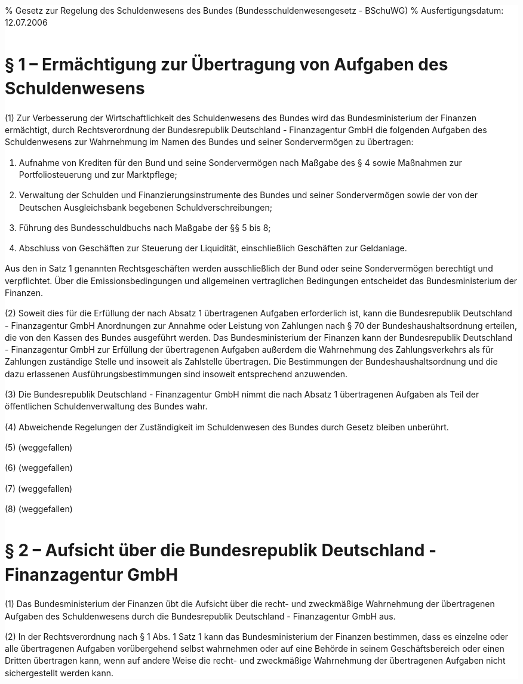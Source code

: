 % Gesetz zur Regelung des Schuldenwesens des Bundes  (Bundesschuldenwesengesetz - BSchuWG)
% Ausfertigungsdatum: 12.07.2006
 
# § 1 – Ermächtigung zur Übertragung von Aufgaben des Schuldenwesens

(1) Zur Verbesserung der Wirtschaftlichkeit des Schuldenwesens des Bundes wird das Bundesministerium der Finanzen ermächtigt, durch Rechtsverordnung der Bundesrepublik Deutschland - Finanzagentur GmbH die folgenden Aufgaben des Schuldenwesens zur Wahrnehmung im Namen des Bundes und seiner Sondervermögen zu übertragen:

1. Aufnahme von Krediten für den Bund und seine Sondervermögen nach Maßgabe des § 4 sowie Maßnahmen zur Portfoliosteuerung und zur Marktpflege;

2. Verwaltung der Schulden und Finanzierungsinstrumente des Bundes und seiner Sondervermögen sowie der von der Deutschen Ausgleichsbank begebenen Schuldverschreibungen;

3. Führung des Bundesschuldbuchs nach Maßgabe der §§ 5 bis 8;

4. Abschluss von Geschäften zur Steuerung der Liquidität, einschließlich Geschäften zur Geldanlage.

Aus den in Satz 1 genannten Rechtsgeschäften werden ausschließlich der Bund oder seine Sondervermögen berechtigt und verpflichtet. Über die Emissionsbedingungen und allgemeinen vertraglichen Bedingungen entscheidet das Bundesministerium der Finanzen.

(2) Soweit dies für die Erfüllung der nach Absatz 1 übertragenen Aufgaben erforderlich ist, kann die Bundesrepublik Deutschland - Finanzagentur GmbH Anordnungen zur Annahme oder Leistung von Zahlungen nach § 70 der Bundeshaushaltsordnung erteilen, die von den Kassen des Bundes ausgeführt werden. Das Bundesministerium der Finanzen kann der Bundesrepublik Deutschland - Finanzagentur GmbH zur Erfüllung der übertragenen Aufgaben außerdem die Wahrnehmung des Zahlungsverkehrs als für Zahlungen zuständige Stelle und insoweit als Zahlstelle übertragen. Die Bestimmungen der Bundeshaushaltsordnung und die dazu erlassenen Ausführungsbestimmungen sind insoweit entsprechend anzuwenden.

(3) Die Bundesrepublik Deutschland - Finanzagentur GmbH nimmt die nach Absatz 1 übertragenen Aufgaben als Teil der öffentlichen Schuldenverwaltung des Bundes wahr.

(4) Abweichende Regelungen der Zuständigkeit im Schuldenwesen des Bundes durch Gesetz bleiben unberührt.

(5) (weggefallen)

(6) (weggefallen)

(7) (weggefallen)

(8) (weggefallen)

# § 2 – Aufsicht über die Bundesrepublik Deutschland - Finanzagentur GmbH

(1) Das Bundesministerium der Finanzen übt die Aufsicht über die recht- und zweckmäßige Wahrnehmung der übertragenen Aufgaben des Schuldenwesens durch die Bundesrepublik Deutschland - Finanzagentur GmbH aus.

(2) In der Rechtsverordnung nach § 1 Abs. 1 Satz 1 kann das Bundesministerium der Finanzen bestimmen, dass es einzelne oder alle übertragenen Aufgaben vorübergehend selbst wahrnehmen oder auf eine Behörde in seinem Geschäftsbereich oder einen Dritten übertragen kann, wenn auf andere Weise die recht- und zweckmäßige Wahrnehmung der übertragenen Aufgaben nicht sichergestellt werden kann.
